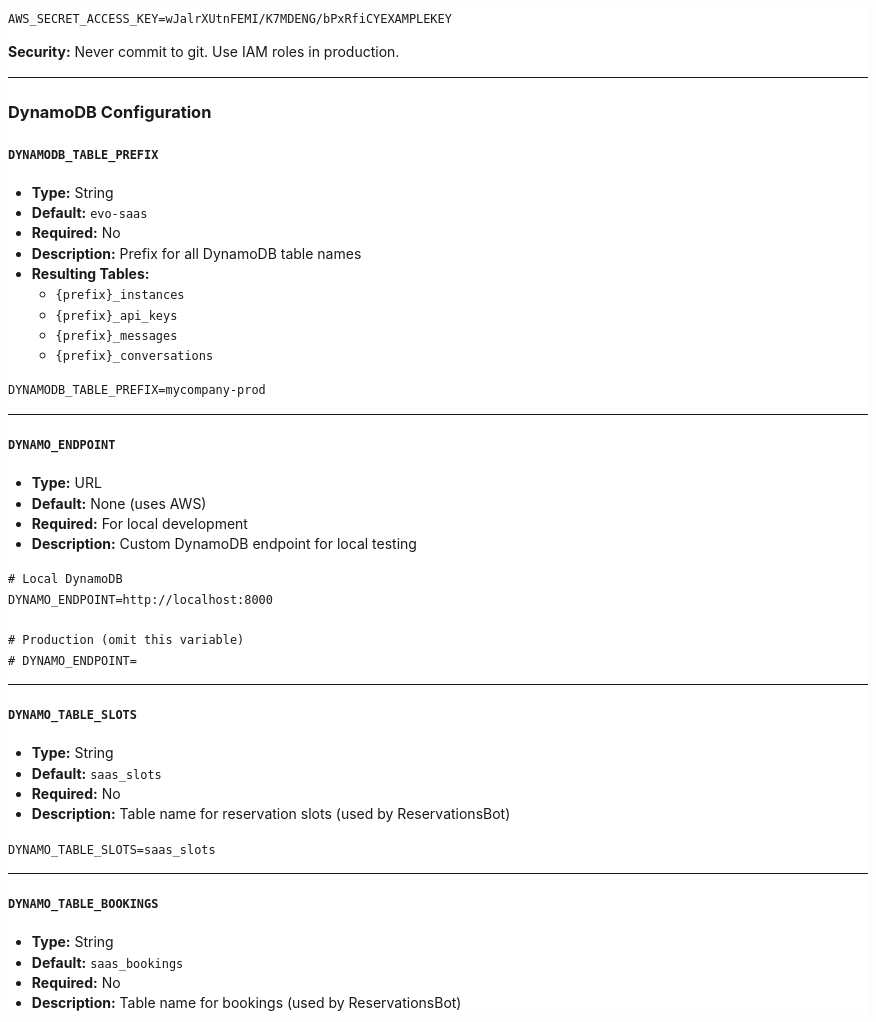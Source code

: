 ```env
AWS_SECRET_ACCESS_KEY=wJalrXUtnFEMI/K7MDENG/bPxRfiCYEXAMPLEKEY
```

**Security:** Never commit to git. Use IAM roles in production.

---

### **DynamoDB Configuration**

#### `DYNAMODB_TABLE_PREFIX`
- **Type:** String
- **Default:** `evo-saas`
- **Required:** No
- **Description:** Prefix for all DynamoDB table names
- **Resulting Tables:**
  - `{prefix}_instances`
  - `{prefix}_api_keys`
  - `{prefix}_messages`
  - `{prefix}_conversations`

```env
DYNAMODB_TABLE_PREFIX=mycompany-prod
```

---

#### `DYNAMO_ENDPOINT`
- **Type:** URL
- **Default:** None (uses AWS)
- **Required:** For local development
- **Description:** Custom DynamoDB endpoint for local testing

```env
# Local DynamoDB
DYNAMO_ENDPOINT=http://localhost:8000

# Production (omit this variable)
# DYNAMO_ENDPOINT=
```

---

#### `DYNAMO_TABLE_SLOTS`
- **Type:** String
- **Default:** `saas_slots`
- **Required:** No
- **Description:** Table name for reservation slots (used by ReservationsBot)

```env
DYNAMO_TABLE_SLOTS=saas_slots
```

---

#### `DYNAMO_TABLE_BOOKINGS`
- **Type:** String
- **Default:** `saas_bookings`
- **Required:** No
- **Description:** Table name for bookings (used by ReservationsBot)
